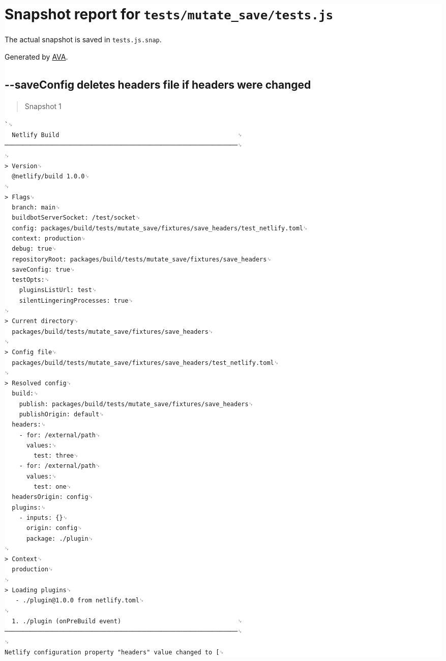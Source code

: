 # Snapshot report for `tests/mutate_save/tests.js`

The actual snapshot is saved in `tests.js.snap`.

Generated by [AVA](https://avajs.dev).

## --saveConfig deletes headers file if headers were changed

> Snapshot 1

    `␊
      Netlify Build                                                 ␊
    ────────────────────────────────────────────────────────────────␊
    ␊
    > Version␊
      @netlify/build 1.0.0␊
    ␊
    > Flags␊
      branch: main␊
      buildbotServerSocket: /test/socket␊
      config: packages/build/tests/mutate_save/fixtures/save_headers/test_netlify.toml␊
      context: production␊
      debug: true␊
      repositoryRoot: packages/build/tests/mutate_save/fixtures/save_headers␊
      saveConfig: true␊
      testOpts:␊
        pluginsListUrl: test␊
        silentLingeringProcesses: true␊
    ␊
    > Current directory␊
      packages/build/tests/mutate_save/fixtures/save_headers␊
    ␊
    > Config file␊
      packages/build/tests/mutate_save/fixtures/save_headers/test_netlify.toml␊
    ␊
    > Resolved config␊
      build:␊
        publish: packages/build/tests/mutate_save/fixtures/save_headers␊
        publishOrigin: default␊
      headers:␊
        - for: /external/path␊
          values:␊
            test: three␊
        - for: /external/path␊
          values:␊
            test: one␊
      headersOrigin: config␊
      plugins:␊
        - inputs: {}␊
          origin: config␊
          package: ./plugin␊
    ␊
    > Context␊
      production␊
    ␊
    > Loading plugins␊
       - ./plugin@1.0.0 from netlify.toml␊
    ␊
      1. ./plugin (onPreBuild event)                                ␊
    ────────────────────────────────────────────────────────────────␊
    ␊
    Netlify configuration property "headers" value changed to [␊